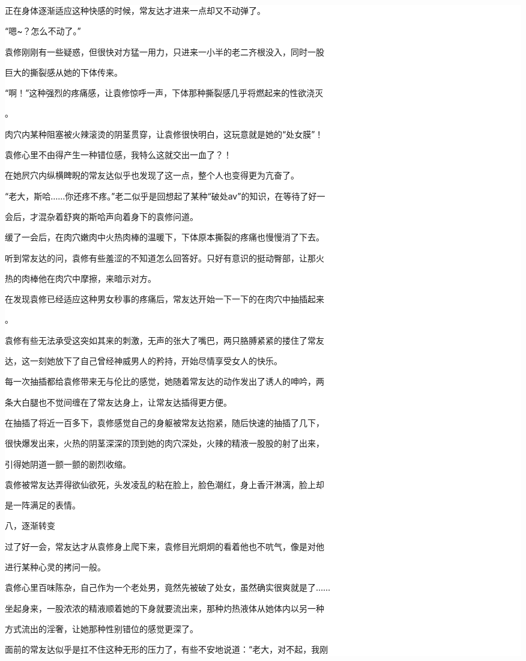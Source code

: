 正在身体逐渐适应这种快感的时候，常友达才进来一点却又不动弹了。

“嗯~？怎么不动了。”

袁修刚刚有一些疑惑，但很快对方猛一用力，只进来一小半的老二齐根没入，同时一股

巨大的撕裂感从她的下体传来。

“啊！”这种强烈的疼痛感，让袁修惊呼一声，下体那种撕裂感几乎将燃起来的性欲浇灭

。

肉穴内某种阻塞被火辣滚烫的阴茎贯穿，让袁修很快明白，这玩意就是她的“处女膜”！



袁修心里不由得产生一种错位感，我特么这就交出一血了？！

在她屄穴内纵横睥睨的常友达似乎也发现了这一点，整个人也变得更为亢奋了。

“老大，斯哈……你还疼不疼。”老二似乎是回想起了某种“破处av”的知识，在等待了好一

会后，才混杂着舒爽的斯哈声向着身下的袁修问道。

缓了一会后，在肉穴嫩肉中火热肉棒的温暖下，下体原本撕裂的疼痛也慢慢消了下去。

听到常友达的问，袁修有些羞涩的不知道怎么回答好。只好有意识的挺动臀部，让那火

热的肉棒他在肉穴中摩擦，来暗示对方。

在发现袁修已经适应这种男女秒事的疼痛后，常友达开始一下一下的在肉穴中抽插起来

。

袁修有些无法承受这突如其来的刺激，无声的张大了嘴巴，两只胳膊紧紧的搂住了常友

达，这一刻她放下了自己曾经神威男人的矜持，开始尽情享受女人的快乐。

每一次抽插都给袁修带来无与伦比的感觉，她随着常友达的动作发出了诱人的呻吟，两

条大白腿也不觉间缠在了常友达身上，让常友达插得更方便。

在抽插了将近一百多下，袁修感觉自己的身躯被常友达抱紧，随后快速的抽插了几下，

很快爆发出来，火热的阴茎深深的顶到她的肉穴深处，火辣的精液一股股的射了出来，

引得她阴道一颤一颤的剧烈收缩。

袁修被常友达弄得欲仙欲死，头发凌乱的粘在脸上，脸色潮红，身上香汗淋漓，脸上却

是一阵满足的表情。

八，逐渐转变

过了好一会，常友达才从袁修身上爬下来，袁修目光炯炯的看着他也不吭气，像是对他

进行某种心灵的拷问一般。

袁修心里百味陈杂，自己作为一个老处男，竟然先被破了处女，虽然确实很爽就是了……



坐起身来，一股浓浓的精液顺着她的下身就要流出来，那种灼热液体从她体内以另一种

方式流出的淫奢，让她那种性别错位的感觉更深了。

面前的常友达似乎是扛不住这种无形的压力了，有些不安地说道：“老大，对不起，我刚
